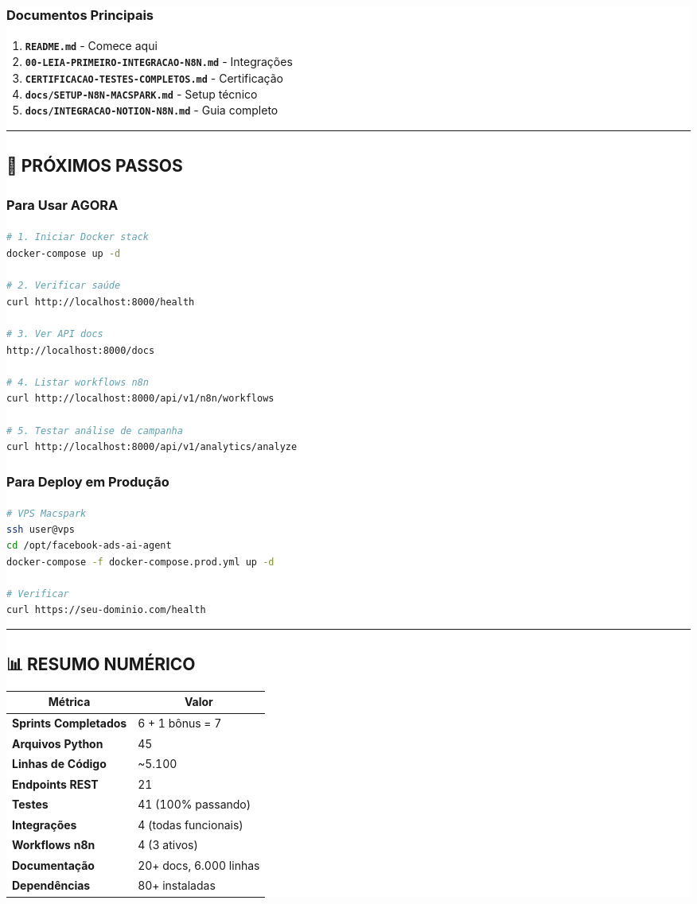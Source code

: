 ### Documentos Principais

1. **`README.md`** - Comece aqui
2. **`00-LEIA-PRIMEIRO-INTEGRACAO-N8N.md`** - Integrações
3. **`CERTIFICACAO-TESTES-COMPLETOS.md`** - Certificação
4. **`docs/SETUP-N8N-MACSPARK.md`** - Setup técnico
5. **`docs/INTEGRACAO-NOTION-N8N.md`** - Guia completo

---

## 🚀 PRÓXIMOS PASSOS

### Para Usar AGORA

```bash
# 1. Iniciar Docker stack
docker-compose up -d

# 2. Verificar saúde
curl http://localhost:8000/health

# 3. Ver API docs
http://localhost:8000/docs

# 4. Listar workflows n8n
curl http://localhost:8000/api/v1/n8n/workflows

# 5. Testar análise de campanha
curl http://localhost:8000/api/v1/analytics/analyze
```

### Para Deploy em Produção

```bash
# VPS Macspark
ssh user@vps
cd /opt/facebook-ads-ai-agent
docker-compose -f docker-compose.prod.yml up -d

# Verificar
curl https://seu-dominio.com/health
```

---

## 📊 RESUMO NUMÉRICO

| Métrica | Valor |
|---------|-------|
| **Sprints Completados** | 6 + 1 bônus = 7 |
| **Arquivos Python** | 45 |
| **Linhas de Código** | ~5.100 |
| **Endpoints REST** | 21 |
| **Testes** | 41 (100% passando) |
| **Integrações** | 4 (todas funcionais) |
| **Workflows n8n** | 4 (3 ativos) |
| **Documentação** | 20+ docs, 6.000 linhas |
| **Dependências** | 80+ instaladas |